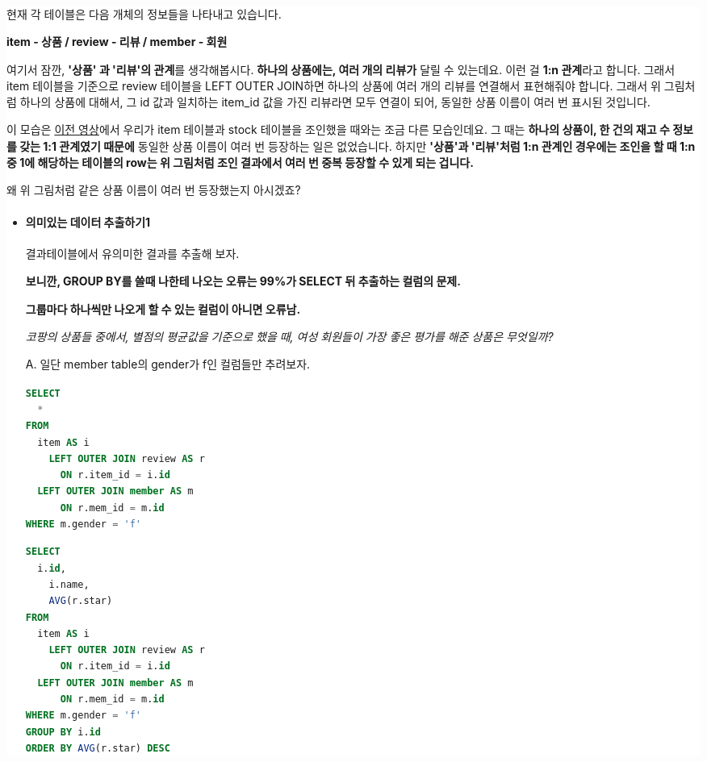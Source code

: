   현재 각 테이블은 다음 개체의 정보들을 나타내고 있습니다. 

  **item - 상품 / review - 리뷰 / member - 회원**

  여기서 잠깐, **'상품' 과 '리뷰'의 관계**를 생각해봅시다. **하나의 상품에는, 여러 개의 리뷰가** 달릴 수 있는데요. 이런 걸 **1:n 관계**라고 합니다. 그래서 item 테이블을 기준으로 review 테이블을 LEFT OUTER JOIN하면 하나의 상품에 여러 개의 리뷰를 연결해서 표현해줘야 합니다. 그래서 위 그림처럼 하나의 상품에 대해서, 그 id 값과 일치하는 item_id 값을 가진 리뷰라면 모두 연결이 되어, 동일한 상품 이름이 여러 번 표시된 것입니다.

  이 모습은 [이전 영상](https://www.codeit.kr/learn/courses/sql-database/3212)에서 우리가 item 테이블과 stock 테이블을 조인했을 때와는 조금 다른 모습인데요. 그 때는 **하나의 상품이, 한 건의 재고 수 정보를 갖는 1:1 관계였기 때문에** 동일한 상품 이름이 여러 번 등장하는 일은 없었습니다. 하지만 **'상품'과 '리뷰'처럼 1:n 관계인 경우에는 조인을 할 때 1:n 중 1에 해당하는 테이블의 row는 위 그림처럼 조인 결과에서 여러 번 중복 등장할 수 있게 되는 겁니다.**

  왜 위 그림처럼 같은 상품 이름이 여러 번 등장했는지 아시겠죠?



- #### 의미있는 데이터 추출하기1

  결과테이블에서 유의미한 결과를 추출해 보자. 

  **보니깐, GROUP BY를 쓸때 나한테 나오는 오류는 99%가 SELECT 뒤 추출하는 컬럼의 문제.** 

  **그룹마다 하나씩만 나오게 할 수 있는 컬럼이 아니면 오류남.** 

  

  *코팡의 상품들 중에서, 별점의 평균값을 기준으로 했을 때, 여성 회원들이 가장 좋은 평가를 해준 상품은 무엇일까?* 

  A. 일단 member table의 gender가 f인 컬럼들만 추려보자. 

  ```sql
  SELECT 
  	*
  FROM  
  	item AS i 
      LEFT OUTER JOIN review AS r
  		ON r.item_id = i.id
  	LEFT OUTER JOIN member AS m
  		ON r.mem_id = m.id
  WHERE m.gender = 'f'
  ```

  ```sql
  SELECT 
  	i.id,
      i.name,
      AVG(r.star)
  FROM  
  	item AS i 
      LEFT OUTER JOIN review AS r
  		ON r.item_id = i.id
  	LEFT OUTER JOIN member AS m
  		ON r.mem_id = m.id
  WHERE m.gender = 'f'
  GROUP BY i.id
  ORDER BY AVG(r.star) DESC
  ```

